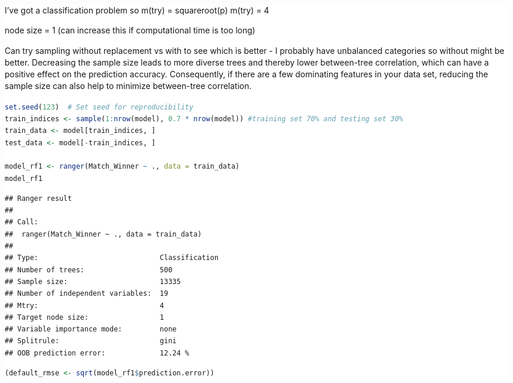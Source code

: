 I’ve got a classification problem so m(try) = squareroot(p) m(try) = 4

node size = 1 (can increase this if computational time is too long)

Can try sampling without replacement vs with to see which is better - I
probably have unbalanced categories so without might be better.
Decreasing the sample size leads to more diverse trees and thereby lower
between-tree correlation, which can have a positive effect on the
prediction accuracy. Consequently, if there are a few dominating
features in your data set, reducing the sample size can also help to
minimize between-tree correlation.

``` r
set.seed(123)  # Set seed for reproducibility
train_indices <- sample(1:nrow(model), 0.7 * nrow(model)) #training set 70% and testing set 30%
train_data <- model[train_indices, ]
test_data <- model[-train_indices, ]

model_rf1 <- ranger(Match_Winner ~ ., data = train_data)
model_rf1
```

    ## Ranger result
    ## 
    ## Call:
    ##  ranger(Match_Winner ~ ., data = train_data) 
    ## 
    ## Type:                             Classification 
    ## Number of trees:                  500 
    ## Sample size:                      13335 
    ## Number of independent variables:  19 
    ## Mtry:                             4 
    ## Target node size:                 1 
    ## Variable importance mode:         none 
    ## Splitrule:                        gini 
    ## OOB prediction error:             12.24 %

``` r
(default_rmse <- sqrt(model_rf1$prediction.error))
```
